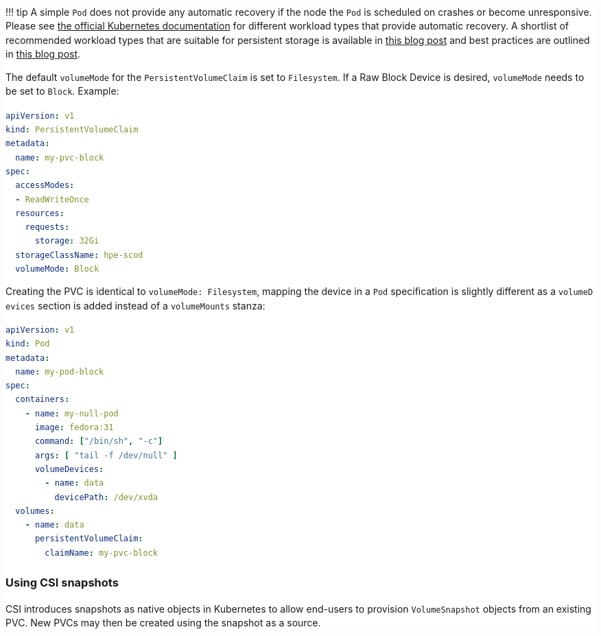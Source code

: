 !!! tip
    A simple `Pod` does not provide any automatic recovery if the node the `Pod` is scheduled on crashes or become unresponsive. Please see [the official Kubernetes documentation](https://kubernetes.io/docs/concepts/workloads/) for different workload types that provide automatic recovery. A shortlist of recommended workload types that are suitable for persistent storage is available in [this blog post](https://datamattsson.tumblr.com/post/182297931146/highly-available-stateful-workloads-on-kubernetes) and best practices are outlined in [this blog post](https://datamattsson.tumblr.com/post/185031432701/best-practices-for-stateful-workloads-on).

The default `volumeMode` for the `PersistentVolumeClaim` is set to `Filesystem`. If a Raw Block Device is desired, `volumeMode` needs to be set to `Block`. Example:

```yaml
apiVersion: v1
kind: PersistentVolumeClaim
metadata:
  name: my-pvc-block
spec:
  accessModes:
  - ReadWriteOnce
  resources:
    requests:
      storage: 32Gi
  storageClassName: hpe-scod
  volumeMode: Block
```

Creating the PVC is identical to `volumeMode: Filesystem`, mapping the device in a `Pod` specification is slightly different as a `volumeDevices` section is added instead of a `volumeMounts` stanza:

```yaml
apiVersion: v1
kind: Pod
metadata:
  name: my-pod-block
spec:
  containers:
    - name: my-null-pod
      image: fedora:31
      command: ["/bin/sh", "-c"]
      args: [ "tail -f /dev/null" ]
      volumeDevices:
        - name: data
          devicePath: /dev/xvda
  volumes:
    - name: data
      persistentVolumeClaim:
        claimName: my-pvc-block
```

### Using CSI snapshots

CSI introduces snapshots as native objects in Kubernetes to allow end-users to provision `VolumeSnapshot` objects from an existing PVC. New PVCs may then be created using the snapshot as a source.
